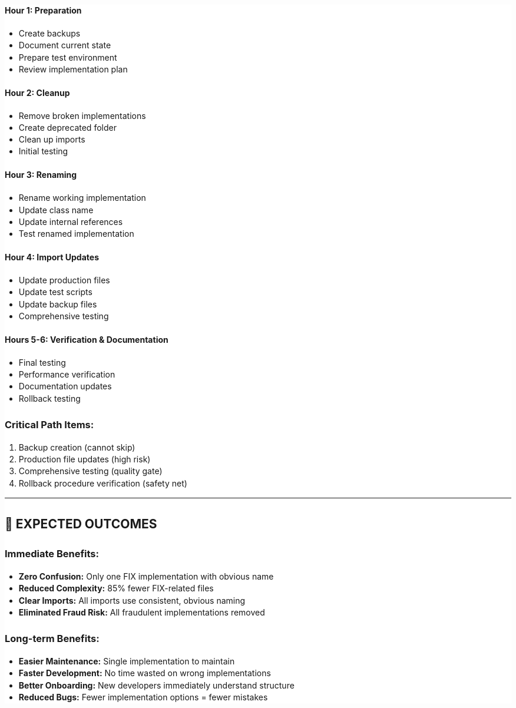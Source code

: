 #### **Hour 1: Preparation**
- Create backups
- Document current state
- Prepare test environment
- Review implementation plan

#### **Hour 2: Cleanup**
- Remove broken implementations
- Create deprecated folder
- Clean up imports
- Initial testing

#### **Hour 3: Renaming**
- Rename working implementation
- Update class name
- Update internal references
- Test renamed implementation

#### **Hour 4: Import Updates**
- Update production files
- Update test scripts
- Update backup files
- Comprehensive testing

#### **Hours 5-6: Verification & Documentation**
- Final testing
- Performance verification
- Documentation updates
- Rollback testing

### **Critical Path Items:**
1. Backup creation (cannot skip)
2. Production file updates (high risk)
3. Comprehensive testing (quality gate)
4. Rollback procedure verification (safety net)

---

## 🎯 EXPECTED OUTCOMES

### **Immediate Benefits:**
- **Zero Confusion:** Only one FIX implementation with obvious name
- **Reduced Complexity:** 85% fewer FIX-related files
- **Clear Imports:** All imports use consistent, obvious naming
- **Eliminated Fraud Risk:** All fraudulent implementations removed

### **Long-term Benefits:**
- **Easier Maintenance:** Single implementation to maintain
- **Faster Development:** No time wasted on wrong implementations
- **Better Onboarding:** New developers immediately understand structure
- **Reduced Bugs:** Fewer implementation options = fewer mistakes
